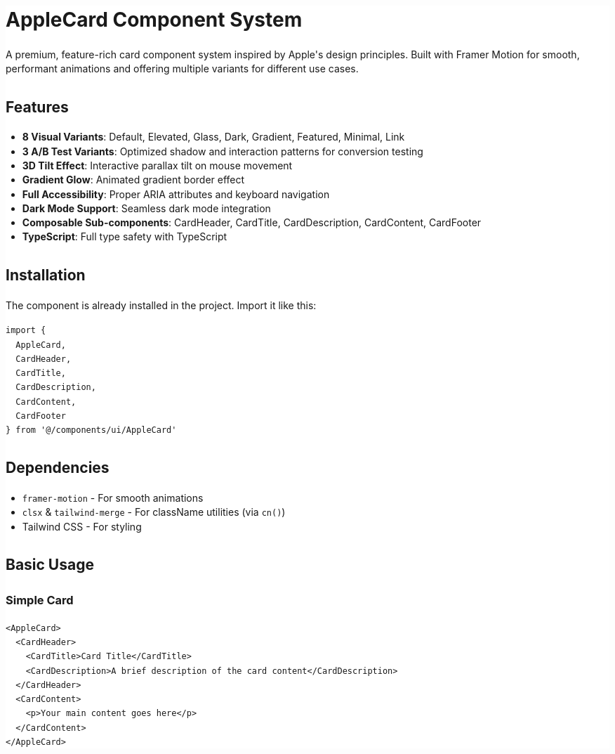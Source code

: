 # AppleCard Component System

A premium, feature-rich card component system inspired by Apple's design principles. Built with Framer Motion for smooth, performant animations and offering multiple variants for different use cases.

## Features

- **8 Visual Variants**: Default, Elevated, Glass, Dark, Gradient, Featured, Minimal, Link
- **3 A/B Test Variants**: Optimized shadow and interaction patterns for conversion testing
- **3D Tilt Effect**: Interactive parallax tilt on mouse movement
- **Gradient Glow**: Animated gradient border effect
- **Full Accessibility**: Proper ARIA attributes and keyboard navigation
- **Dark Mode Support**: Seamless dark mode integration
- **Composable Sub-components**: CardHeader, CardTitle, CardDescription, CardContent, CardFooter
- **TypeScript**: Full type safety with TypeScript

## Installation

The component is already installed in the project. Import it like this:

```tsx
import {
  AppleCard,
  CardHeader,
  CardTitle,
  CardDescription,
  CardContent,
  CardFooter
} from '@/components/ui/AppleCard'
```

## Dependencies

- `framer-motion` - For smooth animations
- `clsx` & `tailwind-merge` - For className utilities (via `cn()`)
- Tailwind CSS - For styling

## Basic Usage

### Simple Card

```tsx
<AppleCard>
  <CardHeader>
    <CardTitle>Card Title</CardTitle>
    <CardDescription>A brief description of the card content</CardDescription>
  </CardHeader>
  <CardContent>
    <p>Your main content goes here</p>
  </CardContent>
</AppleCard>
```
